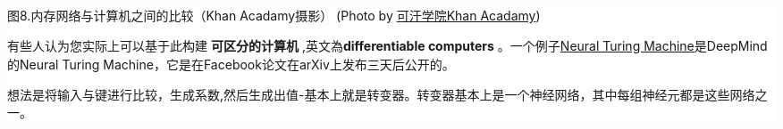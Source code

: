 图8.内存网络与计算机之间的比较（Khan Acadamy摄影） (Photo by <a href='https://www.khanacademy.org/computing/ap-computer-science-principles/computers-101/computer--components/a/computer-memory'> 可汗学院Khan Acadamy</a>)
</center>

有些人认为您实际上可以基于此构建 **可区分的计算机** ,英文為**differentiable computers** 。一个例子[Neural Turing Machine](https://arxiv.org/abs/1410.5401)是DeepMind的Neural Turing Machine，它是在Facebook论文在arXiv上发布三天后公开的。

想法是将输入与键进行比较，生成系数,然后生成出值-基本上就是转变器。转变器基本上是一个神经网络，其中每组神经元都是这些网络之一。
